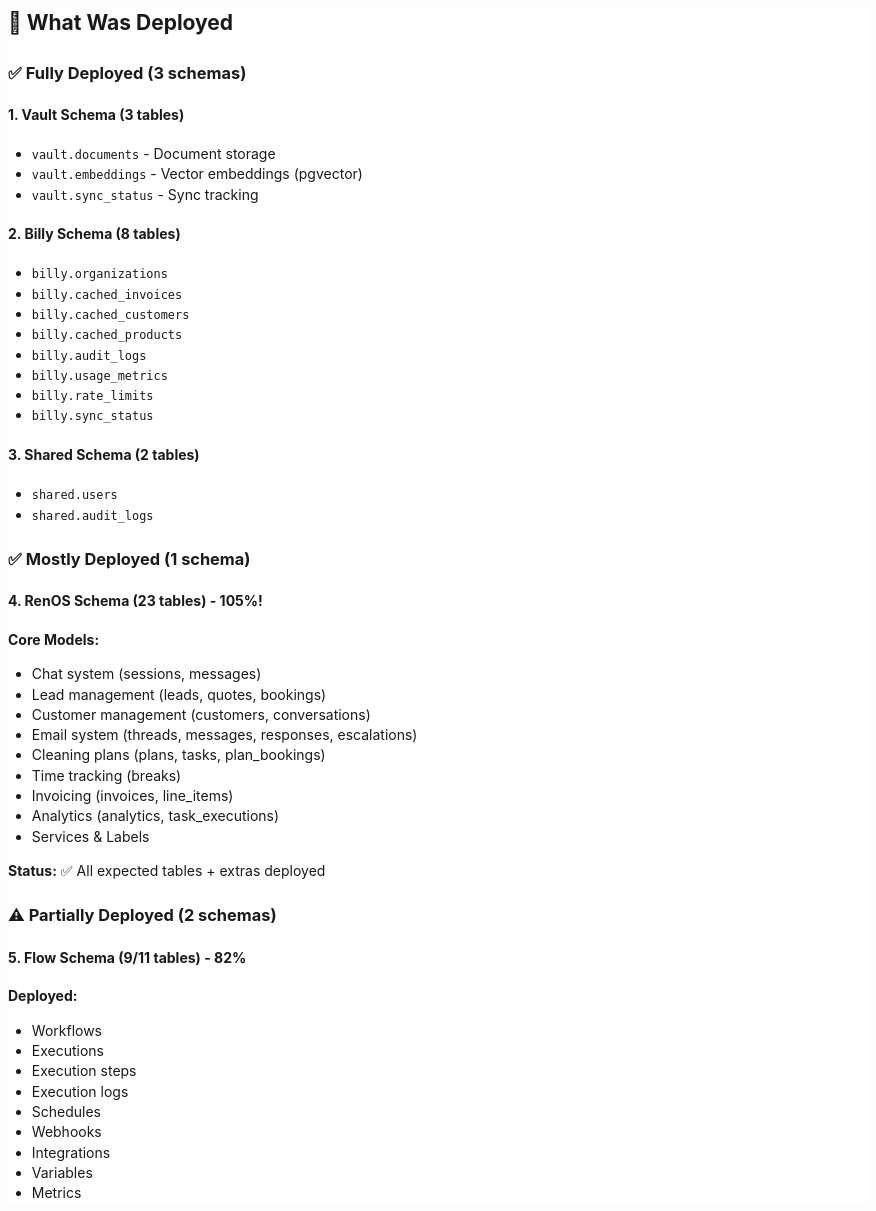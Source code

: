 ## 🎯 What Was Deployed

### ✅ Fully Deployed (3 schemas)

#### 1. Vault Schema (3 tables)
- `vault.documents` - Document storage
- `vault.embeddings` - Vector embeddings (pgvector)
- `vault.sync_status` - Sync tracking

#### 2. Billy Schema (8 tables)
- `billy.organizations`
- `billy.cached_invoices`
- `billy.cached_customers`
- `billy.cached_products`
- `billy.audit_logs`
- `billy.usage_metrics`
- `billy.rate_limits`
- `billy.sync_status`

#### 3. Shared Schema (2 tables)
- `shared.users`
- `shared.audit_logs`

### ✅ Mostly Deployed (1 schema)

#### 4. RenOS Schema (23 tables) - 105%!
**Core Models:**
- Chat system (sessions, messages)
- Lead management (leads, quotes, bookings)
- Customer management (customers, conversations)
- Email system (threads, messages, responses, escalations)
- Cleaning plans (plans, tasks, plan_bookings)
- Time tracking (breaks)
- Invoicing (invoices, line_items)
- Analytics (analytics, task_executions)
- Services & Labels

**Status:** ✅ All expected tables + extras deployed

### ⚠️ Partially Deployed (2 schemas)

#### 5. Flow Schema (9/11 tables) - 82%
**Deployed:**
- Workflows
- Executions
- Execution steps
- Execution logs
- Schedules
- Webhooks
- Integrations
- Variables
- Metrics
